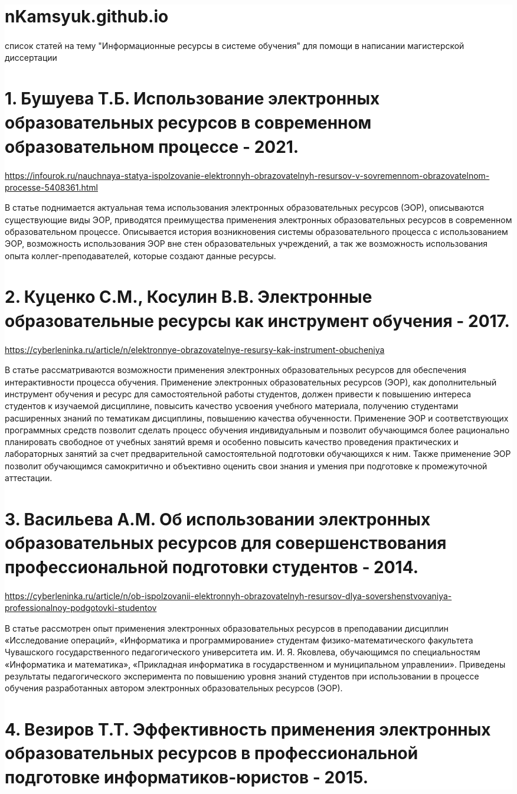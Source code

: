 # nKamsyuk.github.io
список статей на тему "Информационные ресурсы в системе обучения" для помощи в написании магистерской диссертации 

# 1.	Бушуева Т.Б. Использование электронных образовательных ресурсов в современном образовательном процессе - 2021.

https://infourok.ru/nauchnaya-statya-ispolzovanie-elektronnyh-obrazovatelnyh-resursov-v-sovremennom-obrazovatelnom-processe-5408361.html

В статье поднимается актуальная тема использования электронных образовательных ресурсов (ЭОР), описываются существующие виды ЭОР, приводятся преимущества применения электронных образовательных ресурсов в современном образовательном процессе. Описывается история возникновения системы образовательного процесса с использованием ЭОР, возможность использования ЭОР вне стен образовательных учреждений, а так же возможность использования опыта коллег-преподавателей, которые создают данные ресурсы.

# 2.	Куценко С.М., Косулин В.В. Электронные образовательные ресурсы как инструмент обучения - 2017.
	
https://cyberleninka.ru/article/n/elektronnye-obrazovatelnye-resursy-kak-instrument-obucheniya

В статье рассматриваются возможности применения электронных образовательных ресурсов для обеспечения интерактивности процесса обучения. Применение электронных образовательных ресурсов (ЭОР), как дополнительный инструмент обучения и ресурс для самостоятельной работы студентов, должен привести к повышению интереса студентов к изучаемой дисциплине, повысить качество усвоения учебного материала, получению студентами расширенных знаний по тематикам дисциплины, повышению качества обученности. Применение ЭОР и соответствующих программных средств позволит сделать процесс обучения индивидуальным и позволит обучающимся более рационально планировать свободное от учебных занятий время и особенно повысить качество проведения практических и лабораторных занятий за счет предварительной самостоятельной подготовки обучающихся к ним. Также применение ЭОР позволит обучающимся самокритично и объективно оценить свои знания и умения при подготовке к промежуточной аттестации.

 # 3.	Васильева А.М. Об использовании электронных образовательных ресурсов для совершенствования профессиональной подготовки студентов - 2014.
	
https://cyberleninka.ru/article/n/ob-ispolzovanii-elektronnyh-obrazovatelnyh-resursov-dlya-sovershenstvovaniya-professionalnoy-podgotovki-studentov

В статье рассмотрен опыт применения электронных образовательных ресурсов в преподавании дисциплин «Исследование операций», «Информатика и программирование» студентам физико-математического факультета Чувашского государственного педагогического университета им. И. Я. Яковлева, обучающимся по специальностям «Информатика и математика», «Прикладная информатика в государственном и муниципальном управлении». Приведены результаты педагогического эксперимента по повышению уровня знаний студентов при использовании в процессе обучения разработанных автором электронных образовательных ресурсов (ЭОР).

# 4.	Везиров Т.Т. Эффективность применения электронных образовательных ресурсов в профессиональной подготовке информатиков-юристов - 2015.
